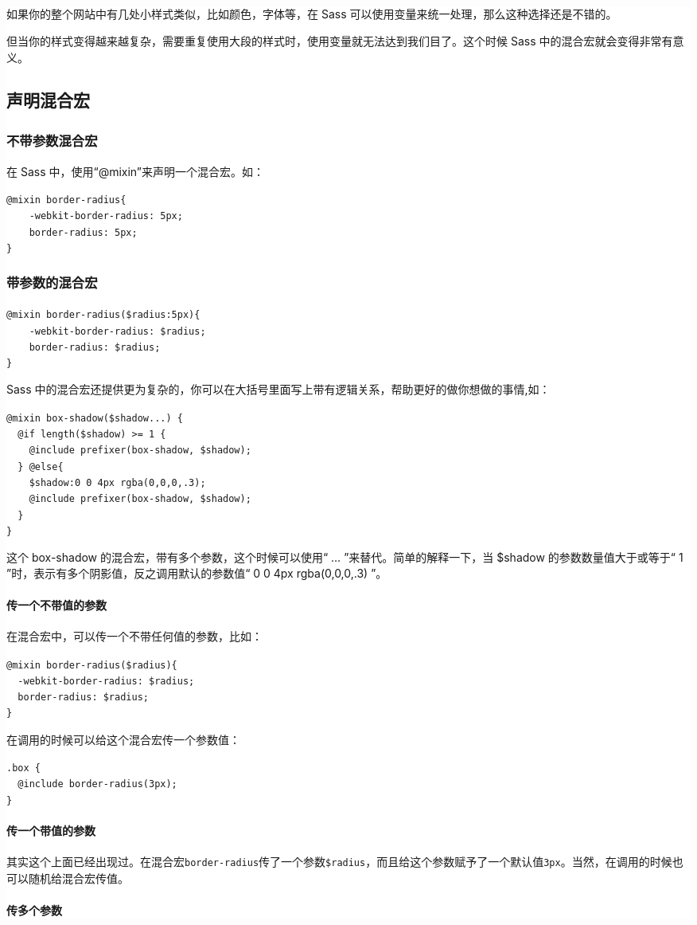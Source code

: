 如果你的整个网站中有几处小样式类似，比如颜色，字体等，在 Sass 可以使用变量来统一处理，那么这种选择还是不错的。

但当你的样式变得越来越复杂，需要重复使用大段的样式时，使用变量就无法达到我们目了。这个时候 Sass 中的混合宏就会变得非常有意义。

## 声明混合宏

### 不带参数混合宏

在 Sass 中，使用“@mixin”来声明一个混合宏。如：

	@mixin border-radius{
	    -webkit-border-radius: 5px;
	    border-radius: 5px;
	}

### 带参数的混合宏

	@mixin border-radius($radius:5px){
	    -webkit-border-radius: $radius;
	    border-radius: $radius;
	}

Sass 中的混合宏还提供更为复杂的，你可以在大括号里面写上带有逻辑关系，帮助更好的做你想做的事情,如：

	@mixin box-shadow($shadow...) {
	  @if length($shadow) >= 1 {
	    @include prefixer(box-shadow, $shadow);
	  } @else{
	    $shadow:0 0 4px rgba(0,0,0,.3);
	    @include prefixer(box-shadow, $shadow);
	  }
	}

这个 box-shadow 的混合宏，带有多个参数，这个时候可以使用“ … ”来替代。简单的解释一下，当 $shadow 的参数数量值大于或等于“ 1 ”时，表示有多个阴影值，反之调用默认的参数值“ 0 0 4px rgba(0,0,0,.3) ”。

#### 传一个不带值的参数

在混合宏中，可以传一个不带任何值的参数，比如：

	@mixin border-radius($radius){
	  -webkit-border-radius: $radius;
	  border-radius: $radius;
	}

在调用的时候可以给这个混合宏传一个参数值：

	.box {
	  @include border-radius(3px);
	}

#### 传一个带值的参数

其实这个上面已经出现过。在混合宏`border-radius`传了一个参数`$radius`，而且给这个参数赋予了一个默认值`3px`。当然，在调用的时候也可以随机给混合宏传值。

#### 传多个参数
